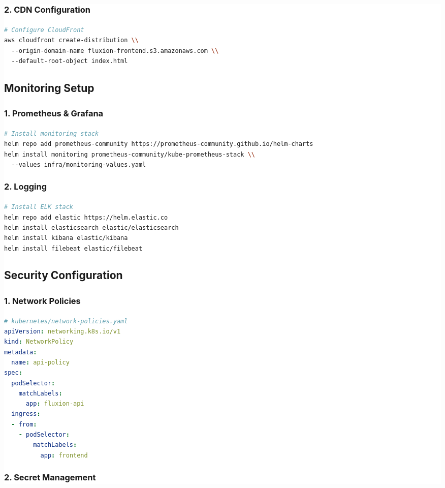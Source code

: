 ### 2. CDN Configuration

```bash
# Configure CloudFront
aws cloudfront create-distribution \\
  --origin-domain-name fluxion-frontend.s3.amazonaws.com \\
  --default-root-object index.html
```

## Monitoring Setup

### 1. Prometheus & Grafana

```bash
# Install monitoring stack
helm repo add prometheus-community https://prometheus-community.github.io/helm-charts
helm install monitoring prometheus-community/kube-prometheus-stack \\
  --values infra/monitoring-values.yaml
```

### 2. Logging

```bash
# Install ELK stack
helm repo add elastic https://helm.elastic.co
helm install elasticsearch elastic/elasticsearch
helm install kibana elastic/kibana
helm install filebeat elastic/filebeat
```

## Security Configuration

### 1. Network Policies

```yaml
# kubernetes/network-policies.yaml
apiVersion: networking.k8s.io/v1
kind: NetworkPolicy
metadata:
  name: api-policy
spec:
  podSelector:
    matchLabels:
      app: fluxion-api
  ingress:
  - from:
    - podSelector:
        matchLabels:
          app: frontend
```

### 2. Secret Management

